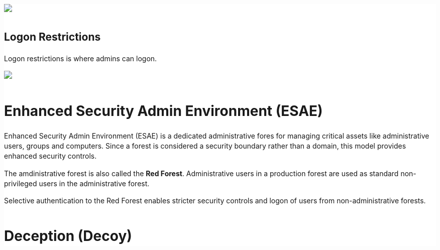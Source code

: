 ![](/hackingnotes/images/tier_model_control.png)

## Logon Restrictions

Logon restrictions is where admins can logon.

![](/hackingnotes/images/tier_model_logon.png)


# Enhanced Security Admin Environment (ESAE)

Enhanced Security Admin Environment (ESAE) is a dedicated administrative fores for managing critical assets like administrative users, groups and computers. Since a forest is considered a security boundary rather than a domain, this model provides enhanced security controls.

The amdinistrative forest is also called the **Red Forest**. Administrative users in a production forest are used as standard non-privileged users in the administrative forest.

Selective authentication to the Red Forest enables stricter security controls and logon of users from non-administrative forests.


# Deception (Decoy)